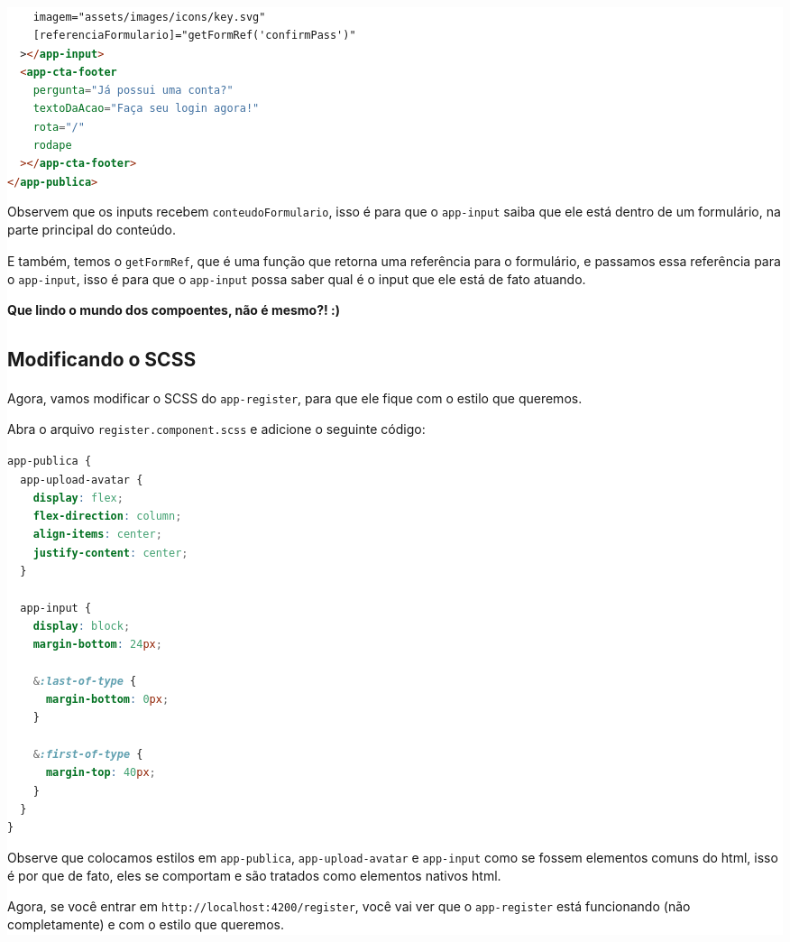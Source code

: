 ```html
    imagem="assets/images/icons/key.svg"
    [referenciaFormulario]="getFormRef('confirmPass')"
  ></app-input>
  <app-cta-footer
    pergunta="Já possui uma conta?"
    textoDaAcao="Faça seu login agora!"
    rota="/"
    rodape
  ></app-cta-footer>
</app-publica>
```

Observem que os inputs recebem `conteudoFormulario`, isso é para que o `app-input` saiba que ele está dentro de um formulário, na parte principal do conteúdo.

E também, temos o `getFormRef`, que é uma função que retorna uma referência para o formulário, e passamos essa referência para o `app-input`, isso é para que o `app-input` possa saber qual é o input que ele está de fato atuando.

**Que lindo o mundo dos compoentes, não é mesmo?! :)**

## **Modificando o SCSS**

Agora, vamos modificar o SCSS do `app-register`, para que ele fique com o estilo que queremos.

Abra o arquivo `register.component.scss` e adicione o seguinte código:

```scss
app-publica {
  app-upload-avatar {
    display: flex;
    flex-direction: column;
    align-items: center;
    justify-content: center;
  }

  app-input {
    display: block;
    margin-bottom: 24px;

    &:last-of-type {
      margin-bottom: 0px;
    }

    &:first-of-type {
      margin-top: 40px;
    }
  }
}
```

Observe que colocamos estilos em `app-publica`, `app-upload-avatar` e `app-input` como se fossem elementos comuns do html, isso é por que de fato, eles se comportam e são tratados como elementos nativos html.

Agora, se você entrar em `http://localhost:4200/register`, você vai ver que o `app-register` está funcionando (não completamente) e com o estilo que queremos.

